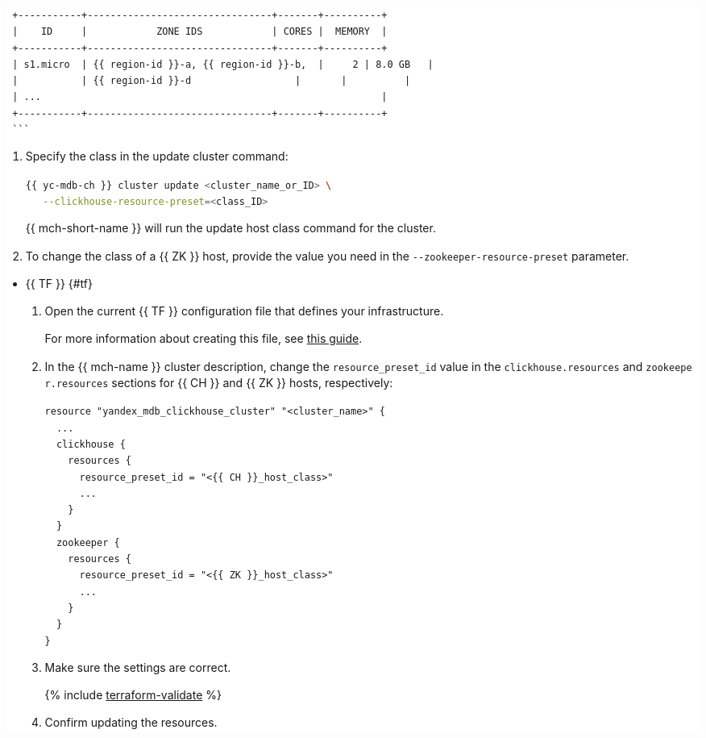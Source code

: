      +-----------+--------------------------------+-------+----------+
     |    ID     |            ZONE IDS            | CORES |  MEMORY  |
     +-----------+--------------------------------+-------+----------+
     | s1.micro  | {{ region-id }}-a, {{ region-id }}-b,  |     2 | 8.0 GB   |
     |           | {{ region-id }}-d                  |       |          |
     | ...                                                           |
     +-----------+--------------------------------+-------+----------+
     ```


  1. Specify the class in the update cluster command:

     ```bash
     {{ yc-mdb-ch }} cluster update <cluster_name_or_ID> \
        --clickhouse-resource-preset=<class_ID>
     ```

     {{ mch-short-name }} will run the update host class command for the cluster.

  1. To change the class of a {{ ZK }} host, provide the value you need in the `--zookeeper-resource-preset` parameter.

- {{ TF }} {#tf}

    1. Open the current {{ TF }} configuration file that defines your infrastructure.

        For more information about creating this file, see [this guide](cluster-create.md).

    1. In the {{ mch-name }} cluster description, change the `resource_preset_id` value in the `clickhouse.resources` and `zookeeper.resources` sections for {{ CH }} and {{ ZK }} hosts, respectively:

        ```hcl
        resource "yandex_mdb_clickhouse_cluster" "<cluster_name>" {
          ...
          clickhouse {
            resources {
              resource_preset_id = "<{{ CH }}_host_class>"
              ...
            }
          }
          zookeeper {
            resources {
              resource_preset_id = "<{{ ZK }}_host_class>"
              ...
            }
          }
        }
        ```

    1. Make sure the settings are correct.

        {% include [terraform-validate](../../_includes/mdb/terraform/validate.md) %}

    1. Confirm updating the resources.
